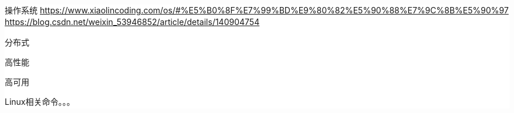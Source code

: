

操作系统
https://www.xiaolincoding.com/os/#%E5%B0%8F%E7%99%BD%E9%80%82%E5%90%88%E7%9C%8B%E5%90%97
https://blog.csdn.net/weixin_53946852/article/details/140904754

分布式

高性能

高可用

Linux相关命令。。。

